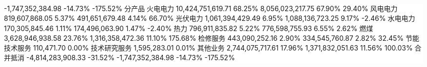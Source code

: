 -1,747,352,384.98
-14.73%
-175.52%
分产品
火电电力
10,424,751,619.71
68.25%
8,056,023,217.75
67.90%
29.40%
风电电力
819,607,868.05
5.37%
491,651,679.48
4.14%
66.70%
光伏电力
1,061,394,429.49
6.95%
1,088,136,723.25
9.17%
-2.46%
水电电力
170,305,845.46
1.11%
174,496,063.90
1.47%
-2.40%
热力
796,911,835.82
5.22%
776,598,755.93
6.55%
2.62%
燃煤
3,628,946,938.58
23.76%
1,316,358,472.36
11.10%
175.68%
检修服务
443,090,252.16
2.90%
334,545,760.87
2.82%
32.45%
节能技术服务
110,471.70
0.00%
技术研究服务
1,595,283.01
0.01%
其他业务
2,744,075,717.61
17.96%
1,371,832,051.63
11.56%
100.03%
合并抵消
-4,814,283,908.33
-31.52%
-1,747,352,384.98
-14.73%
-175.52%
